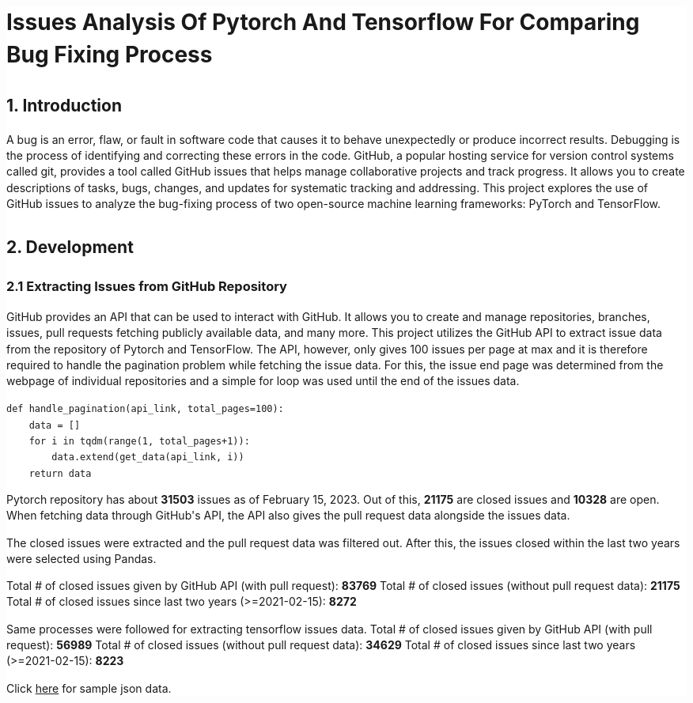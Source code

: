 # Issues Analysis Of Pytorch And Tensorflow For Comparing Bug Fixing Process


## 1. Introduction

A bug is an error, flaw, or fault in software code that causes it to behave unexpectedly or produce incorrect results. Debugging is the process of identifying and correcting these errors in the code. GitHub, a popular hosting service for version control systems called git, provides a tool called GitHub issues that helps manage collaborative projects and track progress. It allows you to create descriptions of tasks, bugs, changes, and updates for systematic tracking and addressing. This project explores the use of GitHub issues to analyze the bug-fixing process of two open-source machine learning frameworks: PyTorch and TensorFlow.

## 2. Development 

### 2.1 Extracting Issues from GitHub Repository
GitHub provides an API that can be used to interact with GitHub. It allows you to create and manage repositories, branches, issues, pull requests fetching publicly available data, and many more. This project utilizes the GitHub API to extract issue data from the repository of Pytorch and TensorFlow. The API, however, only gives 100 issues per page at max and it is therefore required to handle the pagination problem while fetching the issue data. For this, the issue end page was determined from the webpage of individual repositories and a simple for loop was used until the end of the issues data.

```
def handle_pagination(api_link, total_pages=100):
    data = []
    for i in tqdm(range(1, total_pages+1)):
        data.extend(get_data(api_link, i))
    return data
```

Pytorch repository has about **31503** issues as of February 15, 2023. Out of this, **21175** are closed issues and **10328** are open. When fetching data through GitHub's API, the API also gives the pull request data alongside the issues data. 

The closed issues were extracted and the pull request data was filtered out. After this, the issues closed within the last two years were selected using Pandas.

Total # of closed issues given by GitHub API (with pull request): **83769**
Total # of closed issues (without pull request data): **21175**
Total # of closed issues since last two years (>=2021-02-15): **8272**

Same processes were followed for extracting tensorflow issues data.
Total # of closed issues given by GitHub API (with pull request): **56989**
Total # of closed issues (without pull request data): **34629**
Total # of closed issues since last two years (>=2021-02-15): **8223**

Click [here](https://github.com/anishapant21/PyTen-Bug-Fix-Analysis/blob/main/data/sample.json) for sample json data.

